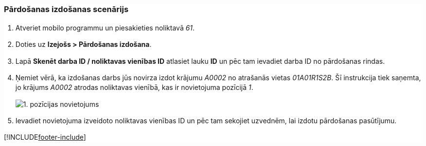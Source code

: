 ### <a name="sales-picking-scenario"></a>Pārdošanas izdošanas scenārijs

1. Atveriet mobilo programmu un piesakieties noliktavā *61*.
1. Doties uz **Izejošs \> Pārdošanas izdošana**.
1. Lapā **Skenēt darba ID / noliktavas vienības ID** atlasiet lauku **ID** un pēc tam ievadiet darba ID no pārdošanas rindas.
1. Ņemiet vērā, ka izdošanas darbs jūs novirza izdot krājumu *A0002* no atrašanās vietas *01A01R1S2B*. Šī instrukcija tiek saņemta, jo krājums *A0002* atrodas noliktavas vienībā, kas ir novietojuma pozīcijā *1*.

    ![1. pozīcijas novietojums](media/LocationLicensePlatePositioning.png "1. pozīcijas novietojums")

1. Ievadiet novietojuma izveidoto noliktavas vienības ID un pēc tam sekojiet uzvednēm, lai izdotu pārdošanas pasūtījumu.


[!INCLUDE[footer-include](../../includes/footer-banner.md)]